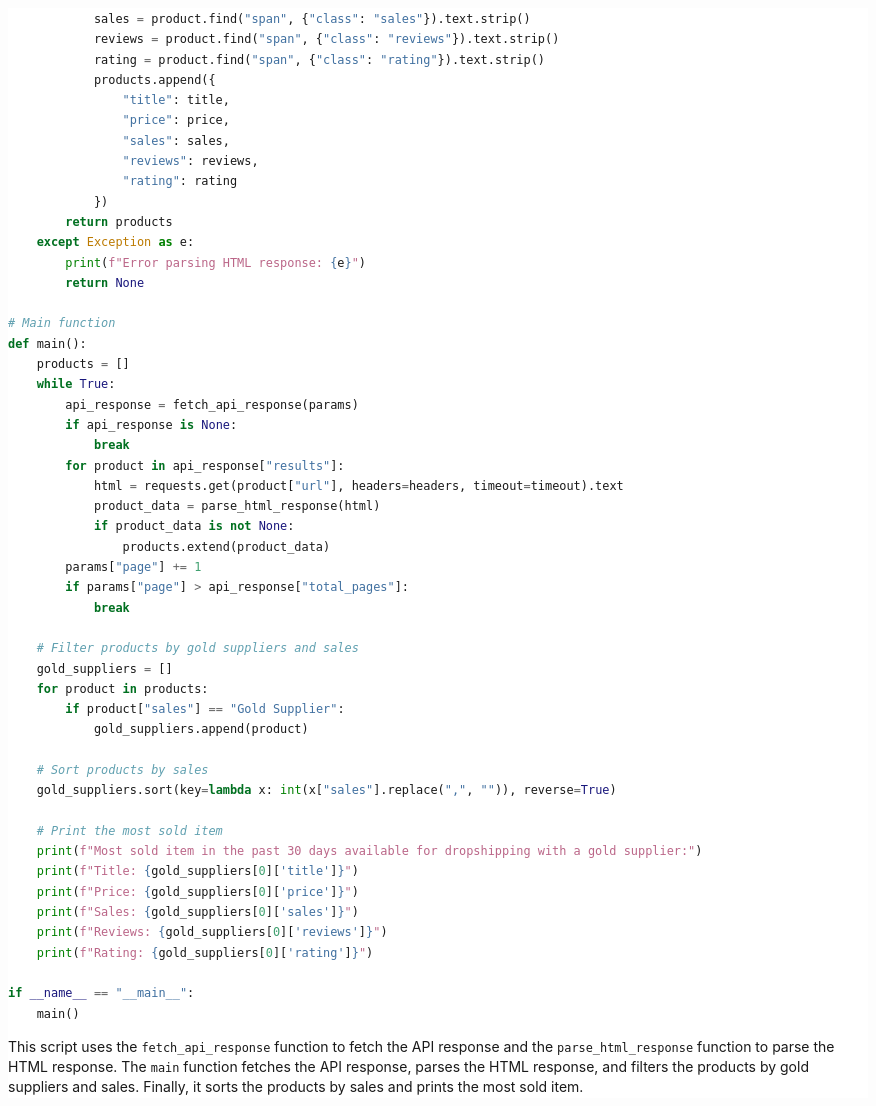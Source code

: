 ```python
            sales = product.find("span", {"class": "sales"}).text.strip()
            reviews = product.find("span", {"class": "reviews"}).text.strip()
            rating = product.find("span", {"class": "rating"}).text.strip()
            products.append({
                "title": title,
                "price": price,
                "sales": sales,
                "reviews": reviews,
                "rating": rating
            })
        return products
    except Exception as e:
        print(f"Error parsing HTML response: {e}")
        return None

# Main function
def main():
    products = []
    while True:
        api_response = fetch_api_response(params)
        if api_response is None:
            break
        for product in api_response["results"]:
            html = requests.get(product["url"], headers=headers, timeout=timeout).text
            product_data = parse_html_response(html)
            if product_data is not None:
                products.extend(product_data)
        params["page"] += 1
        if params["page"] > api_response["total_pages"]:
            break

    # Filter products by gold suppliers and sales
    gold_suppliers = []
    for product in products:
        if product["sales"] == "Gold Supplier":
            gold_suppliers.append(product)

    # Sort products by sales
    gold_suppliers.sort(key=lambda x: int(x["sales"].replace(",", "")), reverse=True)

    # Print the most sold item
    print(f"Most sold item in the past 30 days available for dropshipping with a gold supplier:")
    print(f"Title: {gold_suppliers[0]['title']}")
    print(f"Price: {gold_suppliers[0]['price']}")
    print(f"Sales: {gold_suppliers[0]['sales']}")
    print(f"Reviews: {gold_suppliers[0]['reviews']}")
    print(f"Rating: {gold_suppliers[0]['rating']}")

if __name__ == "__main__":
    main()
```
This script uses the `fetch_api_response` function to fetch the API response and the `parse_html_response` function to parse the HTML response. The `main` function fetches the API response, parses the HTML response, and filters the products by gold suppliers and sales. Finally, it sorts the products by sales and prints the most sold item.
